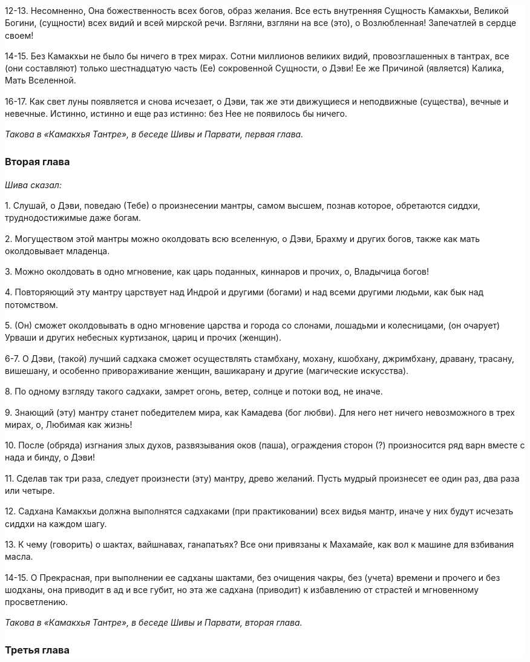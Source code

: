  12-13\. Несомненно, Она божественность всех богов, образ желания. Все есть внутренняя Сущность Камакхьи, Великой Богини, (сущности) всех видий и всей мирской речи. Взгляни, взгляни на все (это), о Возлюбленная! Запечатлей в сердце своем!

 14-15\. Без Камакхьи не было бы ничего в трех мирах. Сотни миллионов великих видий, провозглашенных в тантрах, все (они составляют) только шестнадцатую часть (Ее) сокровенной Сущности, о Дэви! Ее же Причиной (является) Калика, Мать Вселенной.

 16-17\. Как свет луны появляется и снова исчезает, о Дэви, так же эти движущиеся и неподвижные (существа), вечные и невечные. Истинно, истинно и еще раз истинно: без Нее не появилось бы ничего.

_Такова в «Камакхья Тантре», в беседе Шивы и Парвати, первая глава._ 

###  Вторая глава

_Шива сказал:_ 

 1\. Слушай, о Дэви, поведаю (Тебе) о произнесении мантры, самом высшем, познав которое, обретаются сиддхи, труднодостижимые даже богам.

 2\. Могуществом этой мантры можно околдовать всю вселенную, о Дэви, Брахму и других богов, также как мать околдовывает младенца.

 3\. Можно околдовать в одно мгновение, как царь поданных, киннаров и прочих, о, Владычица богов!

 4\. Повторяющий эту мантру царствует над Индрой и другими (богами) и над всеми другими людьми, как бык над потомством.

 5\. (Он) сможет околдовывать в одно мгновение царства и города со слонами, лошадьми и колесницами, (он очарует) Урваши и других небесных куртизанок, цариц и прочих (женщин).

 6-7\. О Дэви, (такой) лучший садхака сможет осуществлять стамбхану, мохану, кшобхану, джримбхану, дравану, трасану, вишешану, и особенно привораживание женщин, вашикарану и другие (магические искусства).

 8\. По одному взгляду такого садхаки, замрет огонь, ветер, солнце и потоки вод, не иначе.

 9\. Знающий (эту) мантру станет победителем мира, как Камадева (бог любви). Для него нет ничего невозможного в трех мирах, о, Любимая как жизнь!

 10\. После (обряда) изгнания злых духов, развязывания оков (паша), ограждения сторон (?) произносится ряд варн вместе с нада и бинду, о Дэви!

 11\. Сделав так три раза, следует произнести (эту) мантру, древо желаний. Пусть мудрый произнесет ее один раз, два раза или четыре.

 12\. Садхана Камакхьи должна выполнятся садхаками (при практиковании) всех видья мантр, иначе у них будут исчезать сиддхи на каждом шагу.

 13\. К чему (говорить) о шактах, вайшнавах, ганапатьях? Все они привязаны к Махамайе, как вол к машине для взбивания масла.

 14-15\. О Прекрасная, при выполнении ее садханы шактами, без очищения чакры, без (учета) времени и прочего и без шодханы, она приводит в ад и все губит, но эта же садхана (приводит) к избавлению от страстей и мгновенному просветлению.

_Такова в «Камакхья Тантре», в беседе Шивы и Парвати, вторая глава._ 

###  Третья глава
